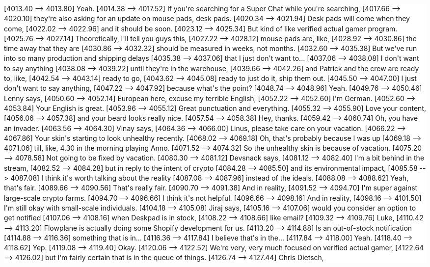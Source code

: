 [4013.40 --> 4013.80]  Yeah.
[4014.38 --> 4017.52]  If you're searching for a Super Chat while you're searching,
[4017.66 --> 4020.10]  they're also asking for an update on mouse pads, desk pads.
[4020.34 --> 4021.94]  Desk pads will come when they come,
[4022.02 --> 4022.96]  and it should be soon.
[4023.12 --> 4025.34]  But kind of like verified actual gamer program.
[4025.76 --> 4027.14]  Theoretically, I'll tell you guys this,
[4027.22 --> 4028.12]  mouse pads are, like,
[4028.92 --> 4030.86]  the time away that they are
[4030.86 --> 4032.32]  should be measured in weeks, not months.
[4032.60 --> 4035.38]  But we've run into so many production and shipping delays
[4035.38 --> 4037.06]  that I just don't want to...
[4037.06 --> 4038.08]  I don't want to say anything
[4038.08 --> 4039.22]  until they're in the warehouse,
[4039.66 --> 4042.26]  and Patrick and the crew are ready to, like,
[4042.54 --> 4043.14]  ready to go,
[4043.62 --> 4045.08]  ready to just do it, ship them out.
[4045.50 --> 4047.00]  I just don't want to say anything,
[4047.22 --> 4047.92]  because what's the point?
[4048.74 --> 4048.96]  Yeah.
[4049.76 --> 4050.46]  Lenny says,
[4050.60 --> 4052.14]  European here, excuse my terrible English,
[4052.22 --> 4052.60]  I'm German.
[4052.60 --> 4053.84]  Your English is great.
[4053.96 --> 4055.12]  Great punctuation and everything.
[4055.32 --> 4055.90]  Love your content,
[4056.06 --> 4057.38]  and your beard looks really nice.
[4057.54 --> 4058.38]  Hey, thanks.
[4059.42 --> 4060.74]  Oh, you have an invader.
[4063.56 --> 4064.30]  Vinay says,
[4064.36 --> 4066.00]  Linus, please take care on your vacation.
[4066.22 --> 4067.86]  Your skin's starting to look unhealthy recently.
[4068.02 --> 4069.18]  Oh, that's probably because I was up
[4069.18 --> 4071.06]  till, like, 4.30 in the morning playing Anno.
[4071.52 --> 4074.32]  So the unhealthy skin is because of vacation.
[4075.20 --> 4078.58]  Not going to be fixed by vacation.
[4080.30 --> 4081.12]  Devsnack says,
[4081.12 --> 4082.40]  I'm a bit behind in the stream,
[4082.52 --> 4084.28]  but in reply to the intent of crypto
[4084.28 --> 4085.50]  and its environmental impact,
[4085.58 --> 4087.08]  I think it's worth talking about the reality
[4087.08 --> 4087.96]  instead of the ideals.
[4088.08 --> 4088.62]  Yeah, that's fair.
[4089.66 --> 4090.56]  That's really fair.
[4090.70 --> 4091.38]  And in reality,
[4091.52 --> 4094.70]  I'm super against large-scale crypto farms.
[4094.70 --> 4096.66]  I think it's not helpful.
[4096.66 --> 4098.16]  And in reality,
[4098.16 --> 4101.50]  I'm still okay with small-scale individuals.
[4104.18 --> 4105.08]  Jiraj says,
[4105.16 --> 4107.06]  would you consider an option to get notified
[4107.06 --> 4108.16]  when Deskpad is in stock,
[4108.22 --> 4108.66]  like email?
[4109.32 --> 4109.76]  Luke,
[4110.42 --> 4113.20]  Flowplane is actually doing some Shopify development for us.
[4113.20 --> 4114.88]  Is an out-of-stock notification
[4114.88 --> 4116.36]  something that is in...
[4116.36 --> 4117.84]  I believe that's in the...
[4117.84 --> 4118.00]  Yeah.
[4118.40 --> 4118.62]  Yep.
[4119.08 --> 4119.40]  Okay.
[4120.06 --> 4122.52]  We're very, very much focused on verified actual gamer,
[4122.64 --> 4126.02]  but I'm fairly certain that is in the queue of things.
[4126.74 --> 4127.44]  Chris Dietsch,